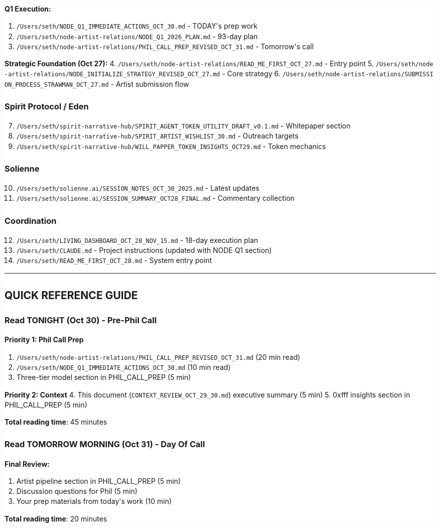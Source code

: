 **Q1 Execution:**
1. `/Users/seth/NODE_Q1_IMMEDIATE_ACTIONS_OCT_30.md` - TODAY's prep work
2. `/Users/seth/node-artist-relations/NODE_Q1_2026_PLAN.md` - 93-day plan
3. `/Users/seth/node-artist-relations/PHIL_CALL_PREP_REVISED_OCT_31.md` - Tomorrow's call

**Strategic Foundation (Oct 27):**
4. `/Users/seth/node-artist-relations/READ_ME_FIRST_OCT_27.md` - Entry point
5. `/Users/seth/node-artist-relations/NODE_INITIALIZE_STRATEGY_REVISED_OCT_27.md` - Core strategy
6. `/Users/seth/node-artist-relations/SUBMISSION_PROCESS_STRAWMAN_OCT_27.md` - Artist submission flow

### Spirit Protocol / Eden

7. `/Users/seth/spirit-narrative-hub/SPIRIT_AGENT_TOKEN_UTILITY_DRAFT_v0.1.md` - Whitepaper section
8. `/Users/seth/spirit-narrative-hub/SPIRIT_ARTIST_WISHLIST_30.md` - Outreach targets
9. `/Users/seth/spirit-narrative-hub/WILL_PAPPER_TOKEN_INSIGHTS_OCT29.md` - Token mechanics

### Solienne

10. `/Users/seth/solienne.ai/SESSION_NOTES_OCT_30_2025.md` - Latest updates
11. `/Users/seth/solienne.ai/SESSION_SUMMARY_OCT28_FINAL.md` - Commentary collection

### Coordination

12. `/Users/seth/LIVING_DASHBOARD_OCT_28_NOV_15.md` - 18-day execution plan
13. `/Users/seth/CLAUDE.md` - Project instructions (updated with NODE Q1 section)
14. `/Users/seth/READ_ME_FIRST_OCT_28.md` - System entry point

---

## QUICK REFERENCE GUIDE

### Read TONIGHT (Oct 30) - Pre-Phil Call

**Priority 1: Phil Call Prep**
1. `/Users/seth/node-artist-relations/PHIL_CALL_PREP_REVISED_OCT_31.md` (20 min read)
2. `/Users/seth/NODE_Q1_IMMEDIATE_ACTIONS_OCT_30.md` (10 min read)
3. Three-tier model section in PHIL_CALL_PREP (5 min)

**Priority 2: Context**
4. This document (`CONTEXT_REVIEW_OCT_29_30.md`) executive summary (5 min)
5. 0xfff insights section in PHIL_CALL_PREP (5 min)

**Total reading time**: 45 minutes

### Read TOMORROW MORNING (Oct 31) - Day Of Call

**Final Review:**
1. Artist pipeline section in PHIL_CALL_PREP (5 min)
2. Discussion questions for Phil (5 min)
3. Your prep materials from today's work (10 min)

**Total reading time**: 20 minutes

